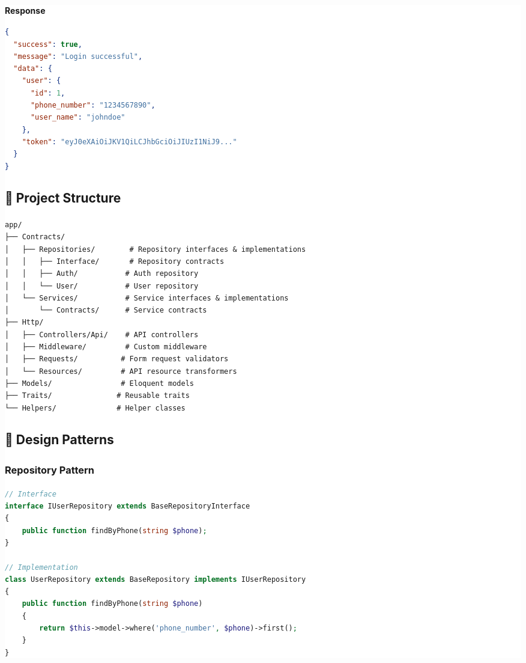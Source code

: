 **Response**
```json
{
  "success": true,
  "message": "Login successful",
  "data": {
    "user": {
      "id": 1,
      "phone_number": "1234567890",
      "user_name": "johndoe"
    },
    "token": "eyJ0eXAiOiJKV1QiLCJhbGciOiJIUzI1NiJ9..."
  }
}
```

## 📁 Project Structure

```
app/
├── Contracts/
│   ├── Repositories/        # Repository interfaces & implementations
│   │   ├── Interface/       # Repository contracts
│   │   ├── Auth/           # Auth repository
│   │   └── User/           # User repository
│   └── Services/           # Service interfaces & implementations
│       └── Contracts/      # Service contracts
├── Http/
│   ├── Controllers/Api/    # API controllers
│   ├── Middleware/         # Custom middleware
│   ├── Requests/          # Form request validators
│   └── Resources/         # API resource transformers
├── Models/                # Eloquent models
├── Traits/               # Reusable traits
└── Helpers/              # Helper classes
```

## 🎨 Design Patterns

### Repository Pattern
```php
// Interface
interface IUserRepository extends BaseRepositoryInterface
{
    public function findByPhone(string $phone);
}

// Implementation
class UserRepository extends BaseRepository implements IUserRepository
{
    public function findByPhone(string $phone)
    {
        return $this->model->where('phone_number', $phone)->first();
    }
}
```
